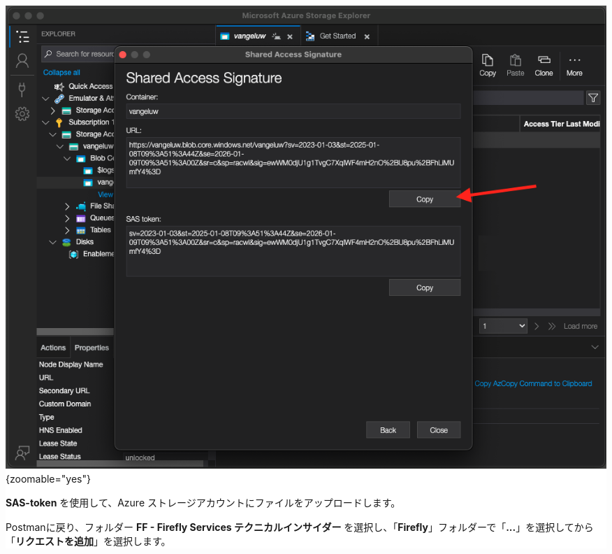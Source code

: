 ![Azure ストレージ ](./images/az29.png){zoomable="yes"}

**SAS-token** を使用して、Azure ストレージアカウントにファイルをアップロードします。

Postmanに戻り、フォルダー **FF - Firefly Services テクニカルインサイダー** を選択し、「**Firefly**」フォルダーで「**...**」を選択してから「**リクエストを追加**」を選択します。
